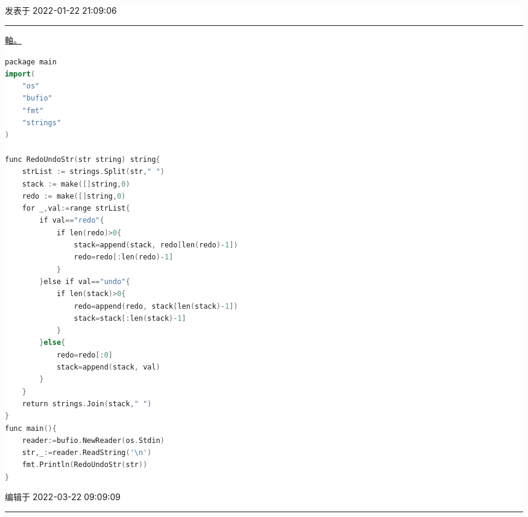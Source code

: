 发表于 2022-01-22 21:09:06

* * *

[軸。](https://www.nowcoder.com/profile/542430771)

```cpp
package main
import(
    "os"  
    "bufio"
    "fmt"
    "strings"
)

func RedoUndoStr(str string) string{
    strList := strings.Split(str," ")
    stack := make([]string,0)
    redo := make([]string,0)
    for _,val:=range strList{
        if val=="redo"{
            if len(redo)>0{
                stack=append(stack, redo[len(redo)-1])
                redo=redo[:len(redo)-1]
            }
        }else if val=="undo"{
            if len(stack)>0{
                redo=append(redo, stack[len(stack)-1])
                stack=stack[:len(stack)-1]
            }
        }else{
            redo=redo[:0]
            stack=append(stack, val)
        }
    }
    return strings.Join(stack," ")
}
func main(){
    reader:=bufio.NewReader(os.Stdin)
    str,_:=reader.ReadString('\n')
    fmt.Println(RedoUndoStr(str))
}
```

编辑于 2022-03-22 09:09:09

* * *